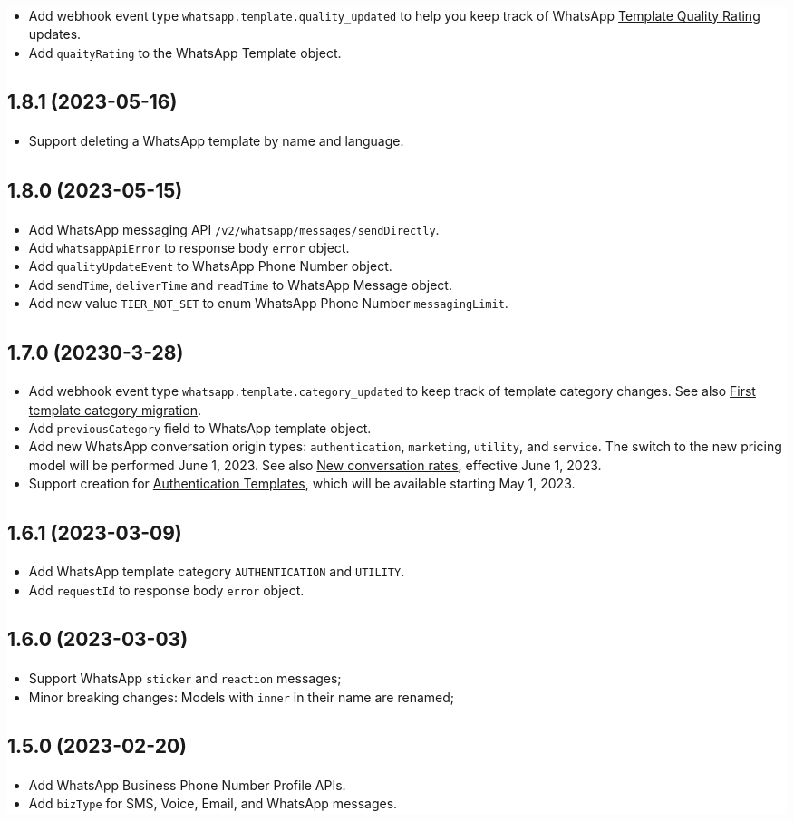 - Add webhook event type `whatsapp.template.quality_updated` to help you keep track of
  WhatsApp [Template Quality Rating](https://developers.facebook.com/docs/whatsapp/message-templates/guidelines/#quality-rating)
  updates.
- Add `quaityRating` to the WhatsApp Template object.

## 1.8.1 (2023-05-16)

- Support deleting a WhatsApp template by name and language.

## 1.8.0 (2023-05-15)

- Add WhatsApp messaging API `/v2/whatsapp/messages/sendDirectly`.
- Add `whatsappApiError` to response body `error` object.
- Add `qualityUpdateEvent` to WhatsApp Phone Number object.
- Add `sendTime`, `deliverTime` and `readTime` to WhatsApp Message object.
- Add new value `TIER_NOT_SET` to enum WhatsApp Phone Number `messagingLimit`.

## 1.7.0 (20230-3-28)

- Add webhook event type `whatsapp.template.category_updated` to keep track of template category
  changes. See
  also [First template category migration](https://developers.facebook.com/docs/whatsapp/updates-to-pricing/launch-timeline#first-template-category-migration).
- Add `previousCategory` field to WhatsApp template object.
- Add new WhatsApp conversation origin types: `authentication`, `marketing`, `utility`,
  and `service`. The switch to the new pricing model will be performed June 1, 2023. See
  also [New conversation rates](https://developers.facebook.com/docs/whatsapp/updates-to-pricing/launch-timeline#new-conversation-rates),
  effective June 1, 2023.
- Support creation
  for [Authentication Templates](https://developers.facebook.com/docs/whatsapp/business-management-api/authentication-templates),
  which will be available starting May 1, 2023.

## 1.6.1 (2023-03-09)

- Add WhatsApp template category `AUTHENTICATION` and `UTILITY`.
- Add `requestId` to response body `error` object.

## 1.6.0 (2023-03-03)

- Support WhatsApp `sticker` and `reaction` messages;
- Minor breaking changes: Models with `inner` in their name are renamed;

## 1.5.0 (2023-02-20)

- Add WhatsApp Business Phone Number Profile APIs.
- Add `bizType` for SMS, Voice, Email, and WhatsApp messages.
